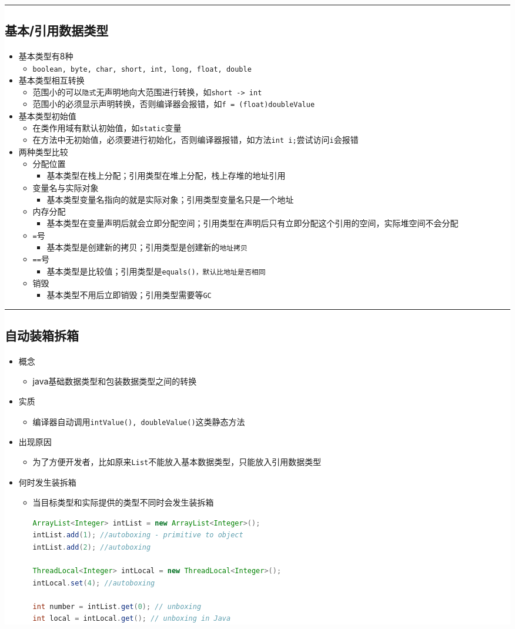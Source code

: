 ***

## 基本/引用数据类型

* 基本类型有8种
  * `boolean, byte, char, short, int, long, float, double`
* 基本类型相互转换
  * 范围小的可以`隐式`无声明地向大范围进行转换，如`short -> int`
  * 范围小的必须显示声明转换，否则编译器会报错，如`f = (float)doubleValue`
* 基本类型初始值
  * 在类作用域有默认初始值，如`static`变量
  * 在方法中无初始值，必须要进行初始化，否则编译器报错，如方法`int i;`尝试访问`i`会报错
* 两种类型比较
  * 分配位置
    * 基本类型在栈上分配；引用类型在堆上分配，栈上存堆的地址引用
  * 变量名与实际对象
    * 基本类型变量名指向的就是实际对象；引用类型变量名只是一个地址
  * 内存分配
    * 基本类型在变量声明后就会立即分配空间；引用类型在声明后只有立即分配这个引用的空间，实际堆空间不会分配
  * `=`号
    * 基本类型是创建新的拷贝；引用类型是创建新的`地址拷贝`
  * `==`号
    * 基本类型是比较值；引用类型是`equals()，默认比地址是否相同`
  * 销毁
    * 基本类型不用后立即销毁；引用类型需要等`GC`

***

## 自动装箱拆箱

* 概念

  * java基础数据类型和包装数据类型之间的转换

* 实质

  * 编译器自动调用`intValue(), doubleValue()`这类静态方法

* 出现原因

  * 为了方便开发者，比如原来`List`不能放入基本数据类型，只能放入引用数据类型

* 何时发生装拆箱

  * 当目标类型和实际提供的类型不同时会发生装拆箱

    ```java
    ArrayList<Integer> intList = new ArrayList<Integer>();
    intList.add(1); //autoboxing - primitive to object
    intList.add(2); //autoboxing
    
    ThreadLocal<Integer> intLocal = new ThreadLocal<Integer>();
    intLocal.set(4); //autoboxing
    
    int number = intList.get(0); // unboxing
    int local = intLocal.get(); // unboxing in Java
    ```
